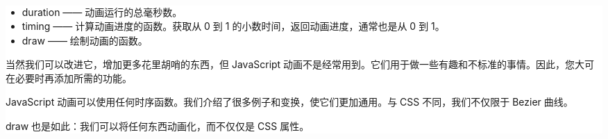 - duration —— 动画运行的总毫秒数。
- timing —— 计算动画进度的函数。获取从 0 到 1 的小数时间，返回动画进度，通常也是从 0 到 1。
- draw —— 绘制动画的函数。

当然我们可以改进它，增加更多花里胡哨的东西，但 JavaScript 动画不是经常用到。它们用于做一些有趣和不标准的事情。因此，您大可在必要时再添加所需的功能。

JavaScript 动画可以使用任何时序函数。我们介绍了很多例子和变换，使它们更加通用。与 CSS 不同，我们不仅限于 Bezier 曲线。

draw 也是如此：我们可以将任何东西动画化，而不仅仅是 CSS 属性。
